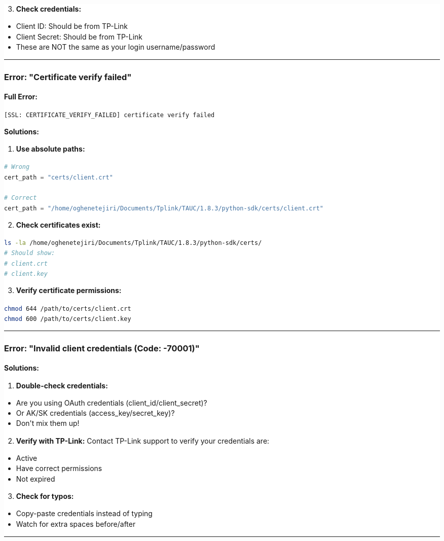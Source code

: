 3. **Check credentials:**
- Client ID: Should be from TP-Link
- Client Secret: Should be from TP-Link
- These are NOT the same as your login username/password

---

### Error: "Certificate verify failed"

**Full Error:**
```
[SSL: CERTIFICATE_VERIFY_FAILED] certificate verify failed
```

**Solutions:**

1. **Use absolute paths:**
```python
# Wrong
cert_path = "certs/client.crt"

# Correct
cert_path = "/home/oghenetejiri/Documents/Tplink/TAUC/1.8.3/python-sdk/certs/client.crt"
```

2. **Check certificates exist:**
```bash
ls -la /home/oghenetejiri/Documents/Tplink/TAUC/1.8.3/python-sdk/certs/
# Should show:
# client.crt
# client.key
```

3. **Verify certificate permissions:**
```bash
chmod 644 /path/to/certs/client.crt
chmod 600 /path/to/certs/client.key
```

---

### Error: "Invalid client credentials (Code: -70001)"

**Solutions:**

1. **Double-check credentials:**
- Are you using OAuth credentials (client_id/client_secret)?
- Or AK/SK credentials (access_key/secret_key)?
- Don't mix them up!

2. **Verify with TP-Link:**
Contact TP-Link support to verify your credentials are:
- Active
- Have correct permissions
- Not expired

3. **Check for typos:**
- Copy-paste credentials instead of typing
- Watch for extra spaces before/after

---